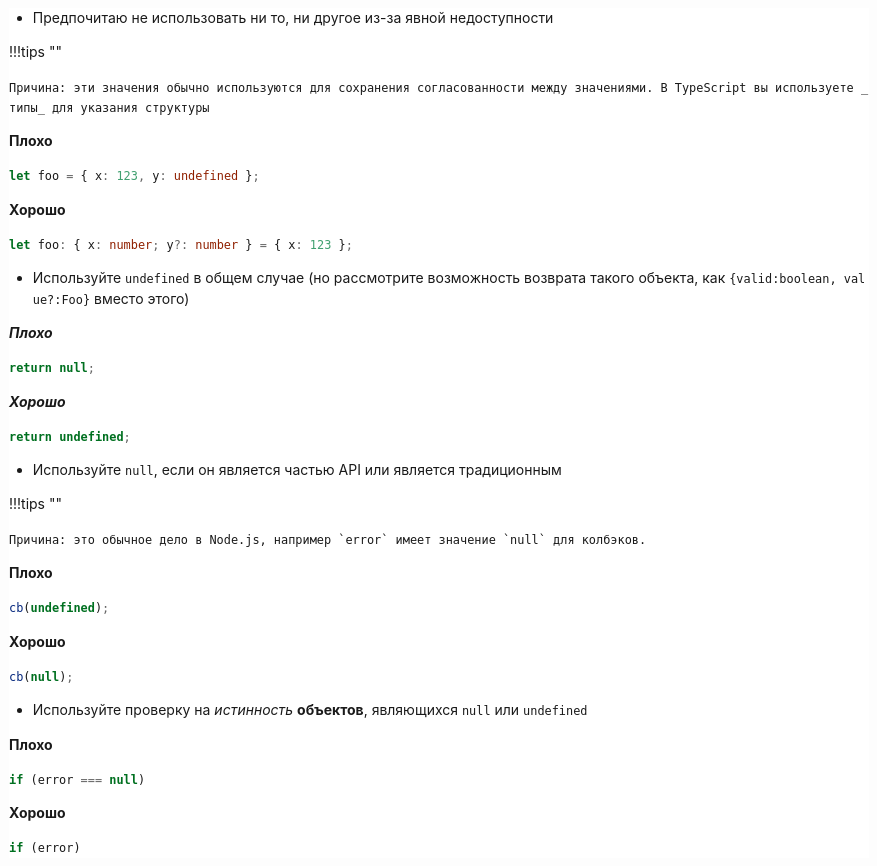 -   Предпочитаю не использовать ни то, ни другое из-за явной недоступности

!!!tips ""

    Причина: эти значения обычно используются для сохранения согласованности между значениями. В TypeScript вы используете _типы_ для указания структуры

**Плохо**

```ts
let foo = { x: 123, y: undefined };
```

**Хорошо**

```ts
let foo: { x: number; y?: number } = { x: 123 };
```

-   Используйте `undefined` в общем случае (но рассмотрите возможность возврата такого объекта, как `{valid:boolean, value?:Foo}` вместо этого)

**_Плохо_**

```ts
return null;
```

**_Хорошо_**

```ts
return undefined;
```

-   Используйте `null`, если он является частью API или является традиционным

!!!tips ""

    Причина: это обычное дело в Node.js, например `error` имеет значение `null` для колбэков.

**Плохо**

```ts
cb(undefined);
```

**Хорошо**

```ts
cb(null);
```

-   Используйте проверку на _истинность_ **объектов**, являющихся `null` или `undefined`

**Плохо**

```ts
if (error === null)
```

**Хорошо**

```ts
if (error)
```
